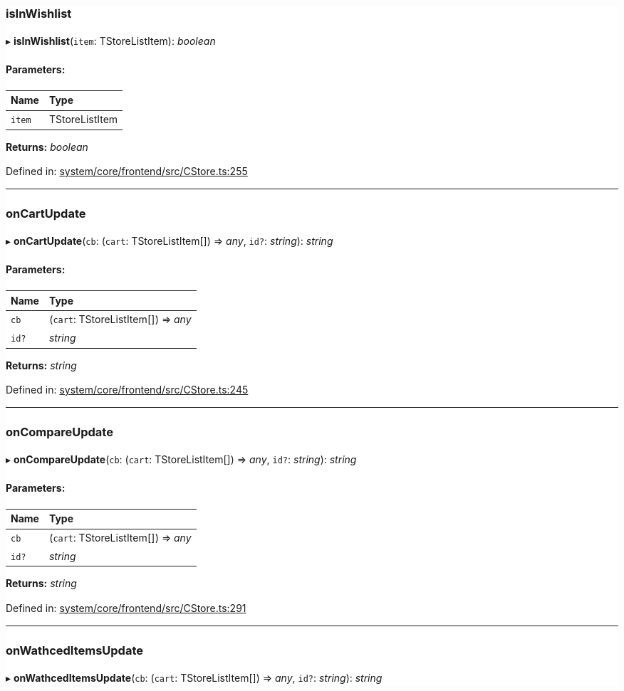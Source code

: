 ### isInWishlist

▸ **isInWishlist**(`item`: TStoreListItem): *boolean*

#### Parameters:

Name | Type |
:------ | :------ |
`item` | TStoreListItem |

**Returns:** *boolean*

Defined in: [system/core/frontend/src/CStore.ts:255](https://github.com/CromwellCMS/Cromwell/blob/4b5f538/system/core/frontend/src/CStore.ts#L255)

___

### onCartUpdate

▸ **onCartUpdate**(`cb`: (`cart`: TStoreListItem[]) => *any*, `id?`: *string*): *string*

#### Parameters:

Name | Type |
:------ | :------ |
`cb` | (`cart`: TStoreListItem[]) => *any* |
`id?` | *string* |

**Returns:** *string*

Defined in: [system/core/frontend/src/CStore.ts:245](https://github.com/CromwellCMS/Cromwell/blob/4b5f538/system/core/frontend/src/CStore.ts#L245)

___

### onCompareUpdate

▸ **onCompareUpdate**(`cb`: (`cart`: TStoreListItem[]) => *any*, `id?`: *string*): *string*

#### Parameters:

Name | Type |
:------ | :------ |
`cb` | (`cart`: TStoreListItem[]) => *any* |
`id?` | *string* |

**Returns:** *string*

Defined in: [system/core/frontend/src/CStore.ts:291](https://github.com/CromwellCMS/Cromwell/blob/4b5f538/system/core/frontend/src/CStore.ts#L291)

___

### onWathcedItemsUpdate

▸ **onWathcedItemsUpdate**(`cb`: (`cart`: TStoreListItem[]) => *any*, `id?`: *string*): *string*
